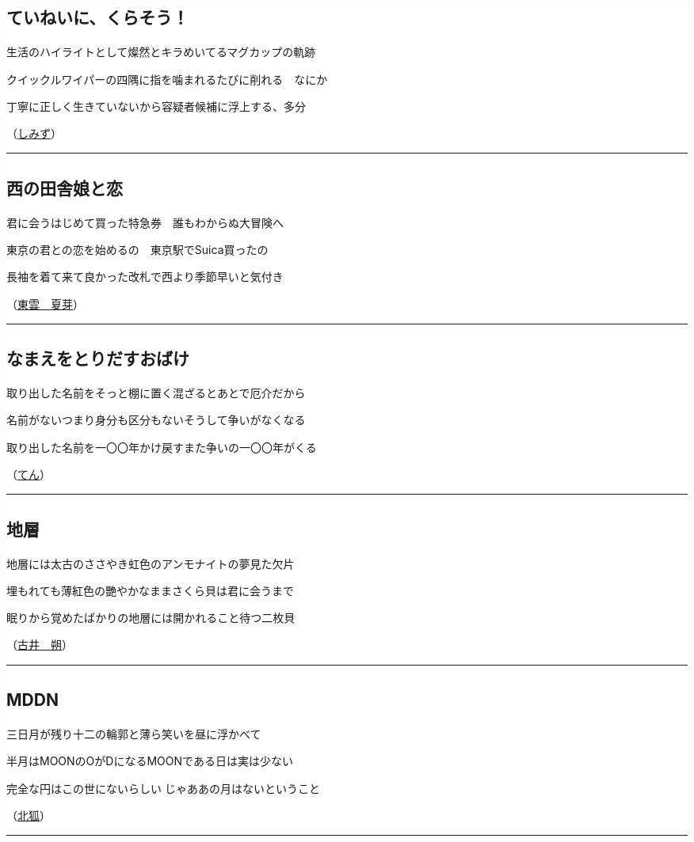 
## ていねいに、くらそう！

生活のハイライトとして燦然とキラめいてるマグカップの軌跡

クイックルワイパーの四隅に指を噛まれるたびに削れる　なにか

丁寧に正しく生きていないから容疑者候補に浮上する、多分

（[しみず](https://x.com/Itsuki_Mao)）

---

## 西の田舎娘と恋

君に会うはじめて買った特急券　誰もわからぬ大冒険へ

東京の君との恋を始めるの　東京駅でSuica買ったの

長袖を着て来て良かった改札で西より季節早いと気付き

（[東雲　夏芽](https://x.com/atashiwanatsume)）

---

## なまえをとりだすおばけ

取り出した名前をそっと棚に置く混ざるとあとで厄介だから

名前がないつまり身分も区分もないそうして争いがなくなる

取り出した名前を一〇〇年かけ戻すまた争いの一〇〇年がくる

（[てん](https://x.com/TEN_57577)）

---

## 地層

地層には太古のささやき虹色のアンモナイトの夢見た欠片

埋もれても薄紅色の艷やかなままさくら貝は君に会うまで

眠りから覚めたばかりの地層には開かれること待つ二枚貝

（[古井　朔](https://x.com/saku_furui)）

---

## MDDN

三日月が残り十二の輪郭と薄ら笑いを昼に浮かべて

半月はMOONのOがDになるMOONである日は実は少ない

完全な円はこの世にないらしい じゃああの月はないということ

（[北狐](https://x.com/kitakitsune77)）

---